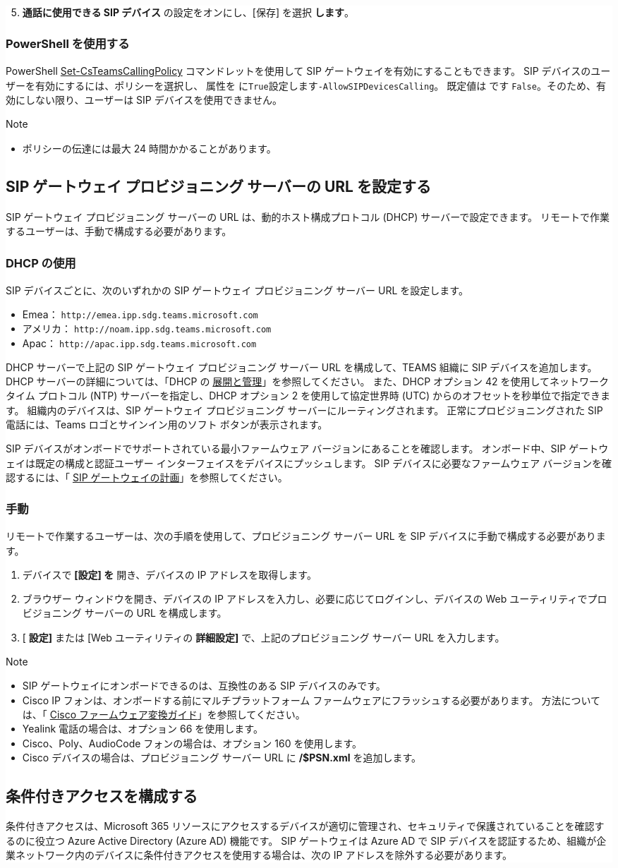 5. **通話に使用できる SIP デバイス** の設定をオンにし、[保存] を選択 **します**。


### <a name="by-using-powershell"></a>PowerShell を使用する

PowerShell [Set-CsTeamsCallingPolicy](/powershell/module/skype/set-csteamscallingpolicy) コマンドレットを使用して SIP ゲートウェイを有効にすることもできます。 SIP デバイスのユーザーを有効にするには、ポリシーを選択し、 属性を に`True`設定します`-AllowSIPDevicesCalling`。 既定値は です `False`。そのため、有効にしない限り、ユーザーは SIP デバイスを使用できません。

> [!NOTE]
> - ポリシーの伝達には最大 24 時間かかることがあります。

## <a name="set-the-sip-gateway-provisioning-server-url"></a>SIP ゲートウェイ プロビジョニング サーバーの URL を設定する

SIP ゲートウェイ プロビジョニング サーバーの URL は、動的ホスト構成プロトコル (DHCP) サーバーで設定できます。 リモートで作業するユーザーは、手動で構成する必要があります。

### <a name="using-dhcp"></a>DHCP の使用

SIP デバイスごとに、次のいずれかの SIP ゲートウェイ プロビジョニング サーバー URL を設定します。 

- Emea： `http://emea.ipp.sdg.teams.microsoft.com`
- アメリカ： `http://noam.ipp.sdg.teams.microsoft.com`
- Apac： `http://apac.ipp.sdg.teams.microsoft.com`

DHCP サーバーで上記の SIP ゲートウェイ プロビジョニング サーバー URL を構成して、TEAMS 組織に SIP デバイスを追加します。 DHCP サーバーの詳細については、「DHCP の [展開と管理](/training/modules/deploy-manage-dynamic-host-configuration-protocol)」を参照してください。 また、DHCP オプション 42 を使用してネットワーク タイム プロトコル (NTP) サーバーを指定し、DHCP オプション 2 を使用して協定世界時 (UTC) からのオフセットを秒単位で指定できます。 組織内のデバイスは、SIP ゲートウェイ プロビジョニング サーバーにルーティングされます。 正常にプロビジョニングされた SIP 電話には、Teams ロゴとサインイン用のソフト ボタンが表示されます。

SIP デバイスがオンボードでサポートされている最小ファームウェア バージョンにあることを確認します。 オンボード中、SIP ゲートウェイは既定の構成と認証ユーザー インターフェイスをデバイスにプッシュします。 SIP デバイスに必要なファームウェア バージョンを確認するには、「 [SIP ゲートウェイの計画](sip-gateway-plan.md)」を参照してください。

### <a name="manually"></a>手動

リモートで作業するユーザーは、次の手順を使用して、プロビジョニング サーバー URL を SIP デバイスに手動で構成する必要があります。

1. デバイスで **[設定] を** 開き、デバイスの IP アドレスを取得します。

2. ブラウザー ウィンドウを開き、デバイスの IP アドレスを入力し、必要に応じてログインし、デバイスの Web ユーティリティでプロビジョニング サーバーの URL を構成します。

3. [ **設定]** または [Web ユーティリティの **詳細設定]** で、上記のプロビジョニング サーバー URL を入力します。

> [!NOTE]
> - SIP ゲートウェイにオンボードできるのは、互換性のある SIP デバイスのみです。 
> - Cisco IP フォンは、オンボードする前にマルチプラットフォーム ファームウェアにフラッシュする必要があります。 方法については、「 [Cisco ファームウェア変換ガイド](https://www.cisco.com/c/en/us/products/collateral/collaboration-endpoints/unified-ip-phone-7800-series/guide-c07-742786.html)」を参照してください。
> - Yealink 電話の場合は、オプション 66 を使用します。
> - Cisco、Poly、AudioCode フォンの場合は、オプション 160 を使用します。 
> - Cisco デバイスの場合は、プロビジョニング サーバー URL に **/$PSN.xml** を追加します。


## <a name="configure-conditional-access"></a>条件付きアクセスを構成する

条件付きアクセスは、Microsoft 365 リソースにアクセスするデバイスが適切に管理され、セキュリティで保護されていることを確認するのに役立つ Azure Active Directory (Azure AD) 機能です。 SIP ゲートウェイは Azure AD で SIP デバイスを認証するため、組織が企業ネットワーク内のデバイスに条件付きアクセスを使用する場合は、次の IP アドレスを除外する必要があります。
